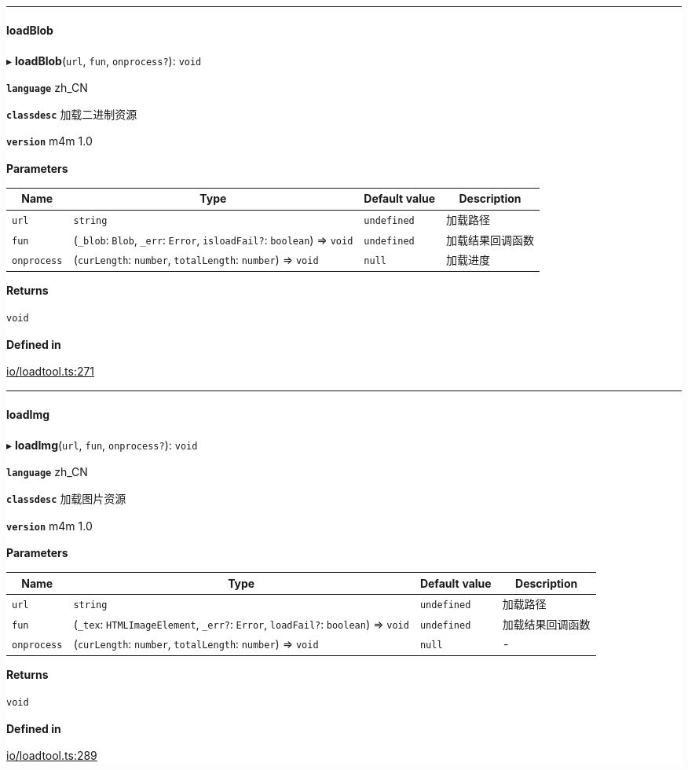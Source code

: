 ***

#### loadBlob

▸ **loadBlob**(`url`, `fun`, `onprocess?`): `void`

**`language`** zh\_CN

**`classdesc`** 加载二进制资源

**`version`** m4m 1.0

**Parameters**

| Name        | Type                                                                   | Default value | Description |
| ----------- | ---------------------------------------------------------------------- | ------------- | ----------- |
| `url`       | `string`                                                               | `undefined`   | 加载路径        |
| `fun`       | (`_blob`: `Blob`, `_err`: `Error`, `isloadFail?`: `boolean`) => `void` | `undefined`   | 加载结果回调函数    |
| `onprocess` | (`curLength`: `number`, `totalLength`: `number`) => `void`             | `null`        | 加载进度        |

**Returns**

`void`

**Defined in**

[io/loadtool.ts:271](https://github.com/meta4d-me/meta4d-engine/blob/cf6bfe6/src/io/loadtool.ts#L271)

***

#### loadImg

▸ **loadImg**(`url`, `fun`, `onprocess?`): `void`

**`language`** zh\_CN

**`classdesc`** 加载图片资源

**`version`** m4m 1.0

**Parameters**

| Name        | Type                                                                             | Default value | Description |
| ----------- | -------------------------------------------------------------------------------- | ------------- | ----------- |
| `url`       | `string`                                                                         | `undefined`   | 加载路径        |
| `fun`       | (`_tex`: `HTMLImageElement`, `_err?`: `Error`, `loadFail?`: `boolean`) => `void` | `undefined`   | 加载结果回调函数    |
| `onprocess` | (`curLength`: `number`, `totalLength`: `number`) => `void`                       | `null`        | -           |

**Returns**

`void`

**Defined in**

[io/loadtool.ts:289](https://github.com/meta4d-me/meta4d-engine/blob/cf6bfe6/src/io/loadtool.ts#L289)
